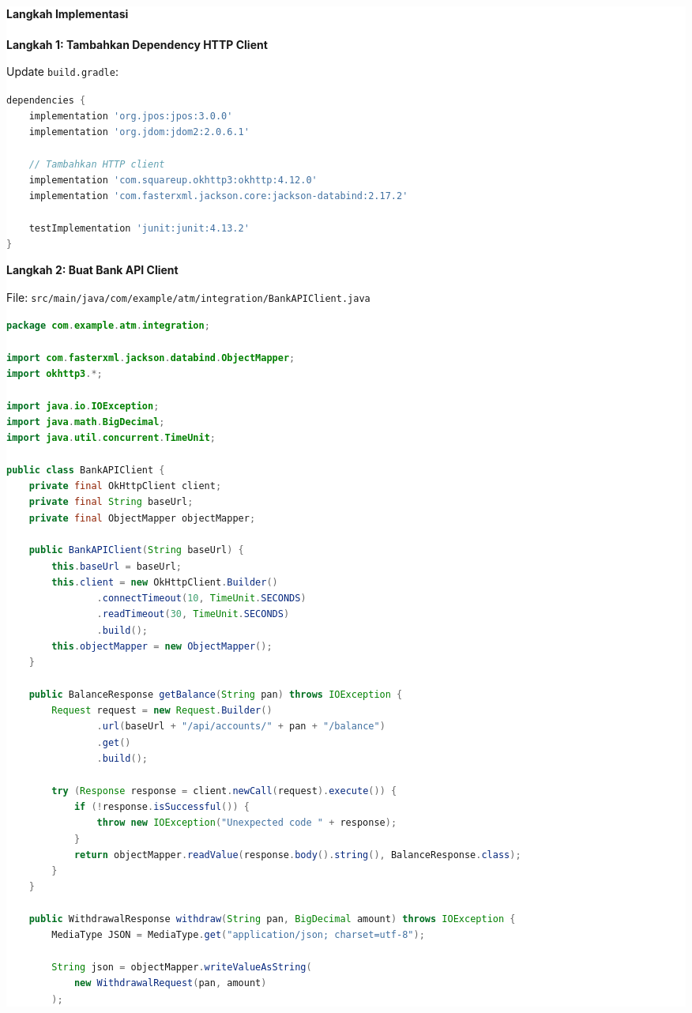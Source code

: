 #### Langkah Implementasi

**Langkah 1: Tambahkan Dependency HTTP Client**

Update `build.gradle`:
```gradle
dependencies {
    implementation 'org.jpos:jpos:3.0.0'
    implementation 'org.jdom:jdom2:2.0.6.1'

    // Tambahkan HTTP client
    implementation 'com.squareup.okhttp3:okhttp:4.12.0'
    implementation 'com.fasterxml.jackson.core:jackson-databind:2.17.2'

    testImplementation 'junit:junit:4.13.2'
}
```

**Langkah 2: Buat Bank API Client**

File: `src/main/java/com/example/atm/integration/BankAPIClient.java`
```java
package com.example.atm.integration;

import com.fasterxml.jackson.databind.ObjectMapper;
import okhttp3.*;

import java.io.IOException;
import java.math.BigDecimal;
import java.util.concurrent.TimeUnit;

public class BankAPIClient {
    private final OkHttpClient client;
    private final String baseUrl;
    private final ObjectMapper objectMapper;

    public BankAPIClient(String baseUrl) {
        this.baseUrl = baseUrl;
        this.client = new OkHttpClient.Builder()
                .connectTimeout(10, TimeUnit.SECONDS)
                .readTimeout(30, TimeUnit.SECONDS)
                .build();
        this.objectMapper = new ObjectMapper();
    }

    public BalanceResponse getBalance(String pan) throws IOException {
        Request request = new Request.Builder()
                .url(baseUrl + "/api/accounts/" + pan + "/balance")
                .get()
                .build();

        try (Response response = client.newCall(request).execute()) {
            if (!response.isSuccessful()) {
                throw new IOException("Unexpected code " + response);
            }
            return objectMapper.readValue(response.body().string(), BalanceResponse.class);
        }
    }

    public WithdrawalResponse withdraw(String pan, BigDecimal amount) throws IOException {
        MediaType JSON = MediaType.get("application/json; charset=utf-8");

        String json = objectMapper.writeValueAsString(
            new WithdrawalRequest(pan, amount)
        );

```